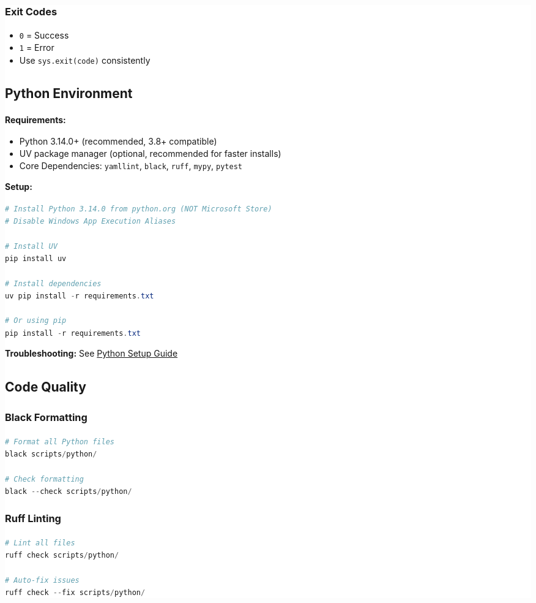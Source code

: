 ### Exit Codes

- `0` = Success
- `1` = Error
- Use `sys.exit(code)` consistently

## Python Environment

**Requirements:**

- Python 3.14.0+ (recommended, 3.8+ compatible)
- UV package manager (optional, recommended for faster installs)
- Core Dependencies: `yamllint`, `black`, `ruff`, `mypy`, `pytest`

**Setup:**

```powershell
# Install Python 3.14.0 from python.org (NOT Microsoft Store)
# Disable Windows App Execution Aliases

# Install UV
pip install uv

# Install dependencies
uv pip install -r requirements.txt

# Or using pip
pip install -r requirements.txt
```

**Troubleshooting:** See [Python Setup Guide](../../docs/python-setup-troubleshooting.md)

## Code Quality

### Black Formatting

```powershell
# Format all Python files
black scripts/python/

# Check formatting
black --check scripts/python/
```

### Ruff Linting

```powershell
# Lint all files
ruff check scripts/python/

# Auto-fix issues
ruff check --fix scripts/python/
```
